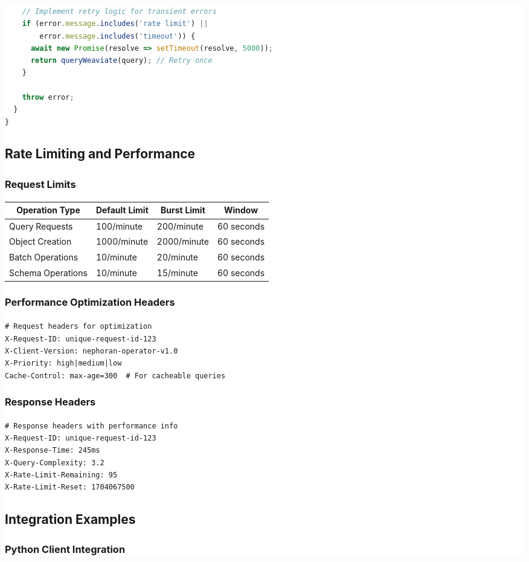 ```javascript
    // Implement retry logic for transient errors
    if (error.message.includes('rate limit') || 
        error.message.includes('timeout')) {
      await new Promise(resolve => setTimeout(resolve, 5000));
      return queryWeaviate(query); // Retry once
    }
    
    throw error;
  }
}
```

## Rate Limiting and Performance

### Request Limits

| Operation Type | Default Limit | Burst Limit | Window |
|---------------|---------------|-------------|--------|
| Query Requests | 100/minute | 200/minute | 60 seconds |
| Object Creation | 1000/minute | 2000/minute | 60 seconds |
| Batch Operations | 10/minute | 20/minute | 60 seconds |
| Schema Operations | 10/minute | 15/minute | 60 seconds |

### Performance Optimization Headers

```http
# Request headers for optimization
X-Request-ID: unique-request-id-123
X-Client-Version: nephoran-operator-v1.0
X-Priority: high|medium|low
Cache-Control: max-age=300  # For cacheable queries
```

### Response Headers

```http
# Response headers with performance info
X-Request-ID: unique-request-id-123
X-Response-Time: 245ms
X-Query-Complexity: 3.2
X-Rate-Limit-Remaining: 95
X-Rate-Limit-Reset: 1704067500
```

## Integration Examples

### Python Client Integration

